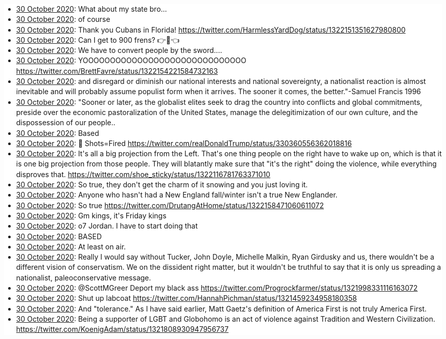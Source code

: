 * [30 October 2020](https://web.archive.org/web/20201030153252/https://twitter.com/groyper_boston/status/1322198836668936195): What about my state bro... 
* [30 October 2020](https://web.archive.org/web/20201030152749/https://twitter.com/groyper_boston/status/1322197562804359174): of course 
* [30 October 2020](https://web.archive.org/web/20201030144433/https://twitter.com/groyper_boston/status/1322186588797964288): Thank you Cubans in Florida! https://twitter.com/HarmlessYardDog/status/1322151351627980800 
* [30 October 2020](https://web.archive.org/web/20201030144040/https://twitter.com/groyper_boston/status/1322186384376025089): Can I get to 900 frens? 👉🥺👈 
* [30 October 2020](https://web.archive.org/web/20201030143948/https://twitter.com/groyper_boston/status/1322186118247403521): We have to convert people by the sword.... 
* [30 October 2020](https://web.archive.org/web/20201030143228/https://twitter.com/groyper_boston/status/1322184239874527234): YOOOOOOOOOOOOOOOOOOOOOOOOOOOOOO https://twitter.com/BrettFavre/status/1322154221584732163 
* [30 October 2020](https://web.archive.org/web/20201030140101/https://twitter.com/groyper_boston/status/1322176233015332864): and disregard or diminish our national interests and national sovereignty, a nationalist reaction is almost inevitable and will probably assume populist form when it arrives. The sooner it comes, the better."-Samuel Francis 1996 
* [30 October 2020](https://web.archive.org/web/20201030140101/https://twitter.com/groyper_boston/status/1322176233015332864): "Sooner or later, as the globalist elites seek to drag the country into conflicts and global commitments, preside over the economic pastoralization of the United States, manage the delegitimization of our own culture, and the dispossession of our people.. 
* [30 October 2020](https://web.archive.org/web/20201030132859/https://twitter.com/groyper_boston/status/1322168364849156096): Based 
* [30 October 2020](https://web.archive.org/web/20201030132814/https://twitter.com/groyper_boston/status/1322168042906898435): 👀 Shots=Fired https://twitter.com/realDonaldTrump/status/330360556362018816 
* [30 October 2020](https://web.archive.org/web/20201030132129/https://twitter.com/groyper_boston/status/1322166505589608448): It's all a big projection from the Left. That's one thing people on the right have to wake up on, which is that it is one big projection from those people. They will blatantly make sure that "it's the right" doing the violence, while everything disproves that. https://twitter.com/shoe_sticky/status/1322116781763371010 
* [30 October 2020](https://web.archive.org/web/20201030130841/https://twitter.com/groyper_boston/status/1322163364194385920): So true, they don't get the charm of it snowing and you just loving it. 
* [30 October 2020](https://web.archive.org/web/20201030130530/https://twitter.com/groyper_boston/status/1322162244810117121): Anyone who hasn't had a New England fall/winter isn't a true New Englander. 
* [30 October 2020](https://web.archive.org/web/20201030130334/https://twitter.com/groyper_boston/status/1322161985644072961): So true https://twitter.com/DrutangAtHome/status/1322158471060611072 
* [30 October 2020](https://web.archive.org/web/20201030122853/https://twitter.com/groyper_boston/status/1322153309805883395): Gm kings, it's Friday kings 
* [30 October 2020](https://web.archive.org/web/20201030114126/https://twitter.com/groyper_boston/status/1322141295075352578): o7 Jordan. I have to start doing that 
* [30 October 2020](https://web.archive.org/web/20201030030423/https://twitter.com/groyper_boston/status/1322011287413510144): BASED 
* [30 October 2020](https://web.archive.org/web/20201030030056/https://twitter.com/groyper_boston/status/1322010328520134657): At least on air. 
* [30 October 2020](https://web.archive.org/web/20201030022234/https://twitter.com/groyper_boston/status/1322000805956898819): Really I would say without Tucker, John Doyle, Michelle Malkin, Ryan Girdusky and us, there wouldn't be a different vision of conservatism. We on the dissident right matter, but it wouldn't be truthful to say that it is only us spreading a nationalist, paleoconservative message. 
* [30 October 2020](https://web.archive.org/web/20201030021852/https://twitter.com/groyper_boston/status/1321999892865290240): @ScottMGreer  Deport my black ass https://twitter.com/Progrockfarmer/status/1321998331116163072 
* [30 October 2020](https://web.archive.org/web/20201030020610/https://twitter.com/groyper_boston/status/1321996693332729857): Shut up labcoat https://twitter.com/HannahPichman/status/1321459234958180358 
* [30 October 2020](https://web.archive.org/web/20201030020436/https://twitter.com/groyper_boston/status/1321996290893504512): And "tolerance." As I have said earlier, Matt Gaetz's definition of America First is not truly America First. 
* [30 October 2020](https://web.archive.org/web/20201030015919/https://twitter.com/groyper_boston/status/1321995026788962304): Being a supporter of LGBT and Globohomo is an act of violence against Tradition and Western Civilization. https://twitter.com/KoenigAdam/status/1321808930947956737 